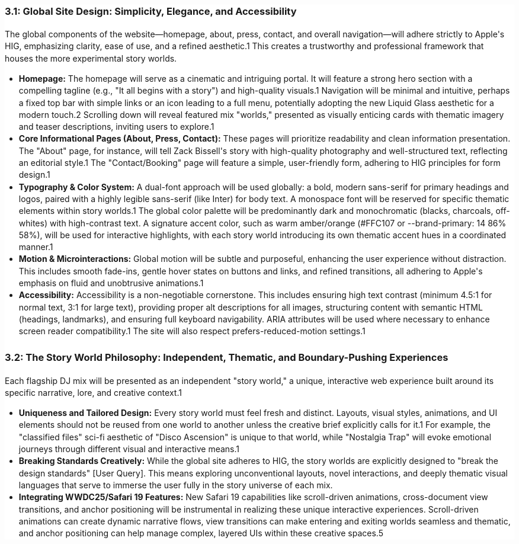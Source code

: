 ### **3.1: Global Site Design: Simplicity, Elegance, and Accessibility**

The global components of the website—homepage, about, press, contact, and overall navigation—will adhere strictly to Apple's HIG, emphasizing clarity, ease of use, and a refined aesthetic.1 This creates a trustworthy and professional framework that houses the more experimental story worlds.

* **Homepage:** The homepage will serve as a cinematic and intriguing portal. It will feature a strong hero section with a compelling tagline (e.g., "It all begins with a story") and high-quality visuals.1 Navigation will be minimal and intuitive, perhaps a fixed top bar with simple links or an icon leading to a full menu, potentially adopting the new Liquid Glass aesthetic for a modern touch.2 Scrolling down will reveal featured mix "worlds," presented as visually enticing cards with thematic imagery and teaser descriptions, inviting users to explore.1  
* **Core Informational Pages (About, Press, Contact):** These pages will prioritize readability and clean information presentation. The "About" page, for instance, will tell Zack Bissell's story with high-quality photography and well-structured text, reflecting an editorial style.1 The "Contact/Booking" page will feature a simple, user-friendly form, adhering to HIG principles for form design.1  
* **Typography & Color System:** A dual-font approach will be used globally: a bold, modern sans-serif for primary headings and logos, paired with a highly legible sans-serif (like Inter) for body text. A monospace font will be reserved for specific thematic elements within story worlds.1 The global color palette will be predominantly dark and monochromatic (blacks, charcoals, off-whites) with high-contrast text. A signature accent color, such as warm amber/orange (\#FFC107 or \--brand-primary: 14 86% 58%), will be used for interactive highlights, with each story world introducing its own thematic accent hues in a coordinated manner.1  
* **Motion & Microinteractions:** Global motion will be subtle and purposeful, enhancing the user experience without distraction. This includes smooth fade-ins, gentle hover states on buttons and links, and refined transitions, all adhering to Apple's emphasis on fluid and unobtrusive animations.1  
* **Accessibility:** Accessibility is a non-negotiable cornerstone. This includes ensuring high text contrast (minimum 4.5:1 for normal text, 3:1 for large text), providing proper alt descriptions for all images, structuring content with semantic HTML (headings, landmarks), and ensuring full keyboard navigability. ARIA attributes will be used where necessary to enhance screen reader compatibility.1 The site will also respect prefers-reduced-motion settings.1

### **3.2: The Story World Philosophy: Independent, Thematic, and Boundary-Pushing Experiences**

Each flagship DJ mix will be presented as an independent "story world," a unique, interactive web experience built around its specific narrative, lore, and creative context.1

* **Uniqueness and Tailored Design:** Every story world must feel fresh and distinct. Layouts, visual styles, animations, and UI elements should not be reused from one world to another unless the creative brief explicitly calls for it.1 For example, the "classified files" sci-fi aesthetic of "Disco Ascension" is unique to that world, while "Nostalgia Trap" will evoke emotional journeys through different visual and interactive means.1  
* **Breaking Standards Creatively:** While the global site adheres to HIG, the story worlds are explicitly designed to "break the design standards" \[User Query\]. This means exploring unconventional layouts, novel interactions, and deeply thematic visual languages that serve to immerse the user fully in the story universe of each mix.  
* **Integrating WWDC25/Safari 19 Features:** New Safari 19 capabilities like scroll-driven animations, cross-document view transitions, and anchor positioning will be instrumental in realizing these unique interactive experiences. Scroll-driven animations can create dynamic narrative flows, view transitions can make entering and exiting worlds seamless and thematic, and anchor positioning can help manage complex, layered UIs within these creative spaces.5
